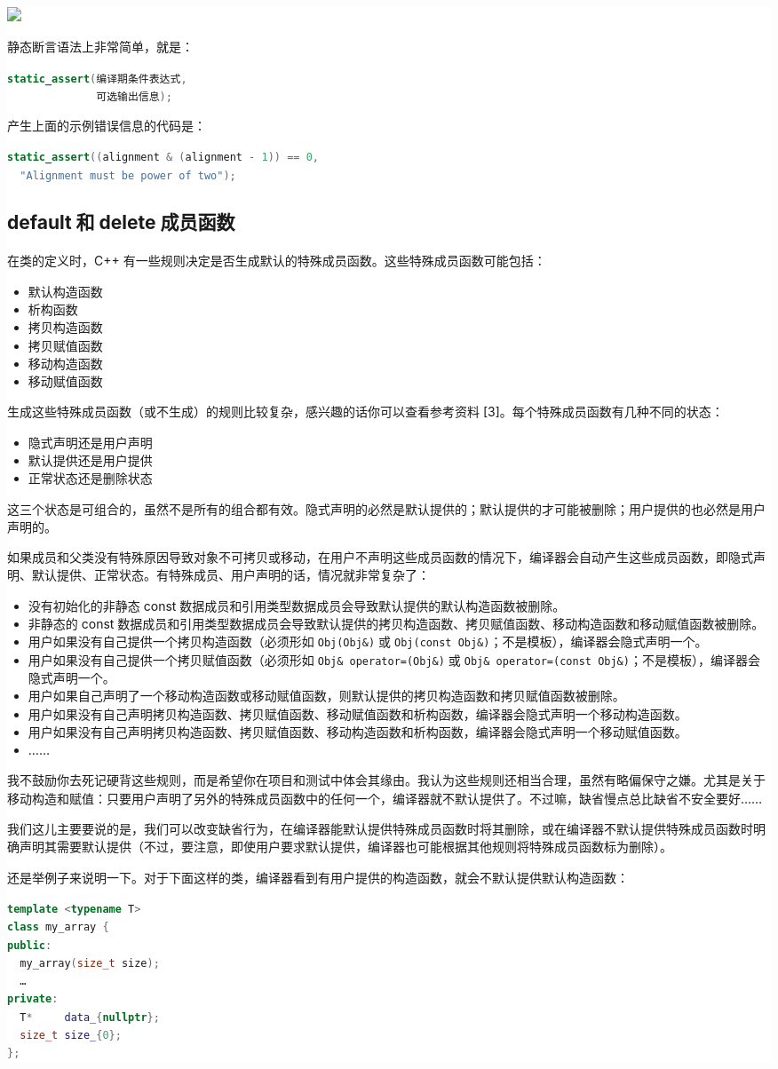 ![](https://static001.geekbang.org/resource/image/9f/8f/9f268d08e671b7ab26c85a8f12603b8f.jpg?wh=1300x234)

静态断言语法上非常简单，就是：

```c++
static_assert(编译期条件表达式,
              可选输出信息);
```

产生上面的示例错误信息的代码是：

```c++
static_assert((alignment & (alignment - 1)) == 0,
  "Alignment must be power of two");
```

## default 和 delete 成员函数

在类的定义时，C++ 有一些规则决定是否生成默认的特殊成员函数。这些特殊成员函数可能包括：

- 默认构造函数
- 析构函数
- 拷贝构造函数
- 拷贝赋值函数
- 移动构造函数
- 移动赋值函数

生成这些特殊成员函数（或不生成）的规则比较复杂，感兴趣的话你可以查看参考资料 \[3]。每个特殊成员函数有几种不同的状态：

- 隐式声明还是用户声明
- 默认提供还是用户提供
- 正常状态还是删除状态

这三个状态是可组合的，虽然不是所有的组合都有效。隐式声明的必然是默认提供的；默认提供的才可能被删除；用户提供的也必然是用户声明的。

如果成员和父类没有特殊原因导致对象不可拷贝或移动，在用户不声明这些成员函数的情况下，编译器会自动产生这些成员函数，即隐式声明、默认提供、正常状态。有特殊成员、用户声明的话，情况就非常复杂了：

- 没有初始化的非静态 const 数据成员和引用类型数据成员会导致默认提供的默认构造函数被删除。
- 非静态的 const 数据成员和引用类型数据成员会导致默认提供的拷贝构造函数、拷贝赋值函数、移动构造函数和移动赋值函数被删除。
- 用户如果没有自己提供一个拷贝构造函数（必须形如 `Obj(Obj&)` 或 `Obj(const Obj&)`；不是模板），编译器会隐式声明一个。
- 用户如果没有自己提供一个拷贝赋值函数（必须形如 `Obj& operator=(Obj&)` 或 `Obj& operator=(const Obj&)`；不是模板），编译器会隐式声明一个。
- 用户如果自己声明了一个移动构造函数或移动赋值函数，则默认提供的拷贝构造函数和拷贝赋值函数被删除。
- 用户如果没有自己声明拷贝构造函数、拷贝赋值函数、移动赋值函数和析构函数，编译器会隐式声明一个移动构造函数。
- 用户如果没有自己声明拷贝构造函数、拷贝赋值函数、移动构造函数和析构函数，编译器会隐式声明一个移动赋值函数。
- ……

我不鼓励你去死记硬背这些规则，而是希望你在项目和测试中体会其缘由。我认为这些规则还相当合理，虽然有略偏保守之嫌。尤其是关于移动构造和赋值：只要用户声明了另外的特殊成员函数中的任何一个，编译器就不默认提供了。不过嘛，缺省慢点总比缺省不安全要好……

我们这儿主要要说的是，我们可以改变缺省行为，在编译器能默认提供特殊成员函数时将其删除，或在编译器不默认提供特殊成员函数时明确声明其需要默认提供（不过，要注意，即使用户要求默认提供，编译器也可能根据其他规则将特殊成员函数标为删除）。

还是举例子来说明一下。对于下面这样的类，编译器看到有用户提供的构造函数，就会不默认提供默认构造函数：

```c++
template <typename T>
class my_array {
public:
  my_array(size_t size);
  …
private:
  T*     data_{nullptr};
  size_t size_{0};
};
```
